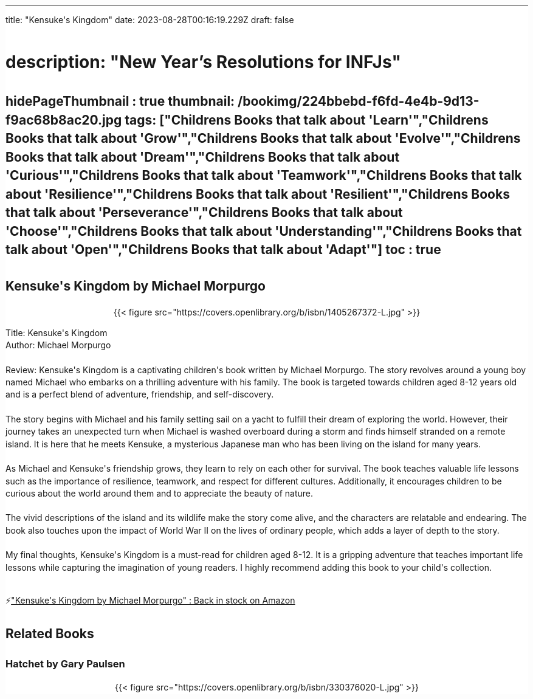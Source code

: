 
---
title: "Kensuke's Kingdom"
date: 2023-08-28T00:16:19.229Z
draft: false
# description: "New Year’s Resolutions for INFJs"
hidePageThumbnail : true
thumbnail: /bookimg/224bbebd-f6fd-4e4b-9d13-f9ac68b8ac20.jpg
tags: ["Childrens Books that talk about 'Learn'","Childrens Books that talk about 'Grow'","Childrens Books that talk about 'Evolve'","Childrens Books that talk about 'Dream'","Childrens Books that talk about 'Curious'","Childrens Books that talk about 'Teamwork'","Childrens Books that talk about 'Resilience'","Childrens Books that talk about 'Resilient'","Childrens Books that talk about 'Perseverance'","Childrens Books that talk about 'Choose'","Childrens Books that talk about 'Understanding'","Childrens Books that talk about 'Open'","Childrens Books that talk about 'Adapt'"]
toc : true
---
## Kensuke's Kingdom by Michael Morpurgo

<center>
{{< figure src="https://covers.openlibrary.org/b/isbn/1405267372-L.jpg" >}}
</center>

Title: Kensuke's Kingdom</br>
Author: Michael Morpurgo</br></br>
Review: Kensuke's Kingdom is a captivating children's book written by Michael Morpurgo. The story revolves around a young boy named Michael who embarks on a thrilling adventure with his family. The book is targeted towards children aged 8-12 years old and is a perfect blend of adventure, friendship, and self-discovery.</br></br>
The story begins with Michael and his family setting sail on a yacht to fulfill their dream of exploring the world. However, their journey takes an unexpected turn when Michael is washed overboard during a storm and finds himself stranded on a remote island. It is here that he meets Kensuke, a mysterious Japanese man who has been living on the island for many years.</br></br>
As Michael and Kensuke's friendship grows, they learn to rely on each other for survival. The book teaches valuable life lessons such as the importance of resilience, teamwork, and respect for different cultures. Additionally, it encourages children to be curious about the world around them and to appreciate the beauty of nature.</br></br>
The vivid descriptions of the island and its wildlife make the story come alive, and the characters are relatable and endearing. The book also touches upon the impact of World War II on the lives of ordinary people, which adds a layer of depth to the story.</br></br>
My final thoughts, Kensuke's Kingdom is a must-read for children aged 8-12. It is a gripping adventure that teaches important life lessons while capturing the imagination of young readers. I highly recommend adding this book to your child's collection.</br></br>

<p>⚡<a id="aflink" href="https://www.amazon.com/gp/search?ie=UTF8&tag=klayu00-20&linkCode=ur2&linkId=6639bed89a8ad8dd2705e40644eb43d3&camp=1789&creative=9325&index=books&keywords=Kensuke's Kingdom by Michael Morpurgo" class="one" target="_blank" title='"Kensuke's Kingdom by Michael Morpurgo" : Back in stock on Amazon'>"Kensuke's Kingdom by Michael Morpurgo" : Back in stock on Amazon</a></p>

## Related Books
### Hatchet by Gary Paulsen
<center>
{{< figure src="https://covers.openlibrary.org/b/isbn/330376020-L.jpg" >}}
</center>
